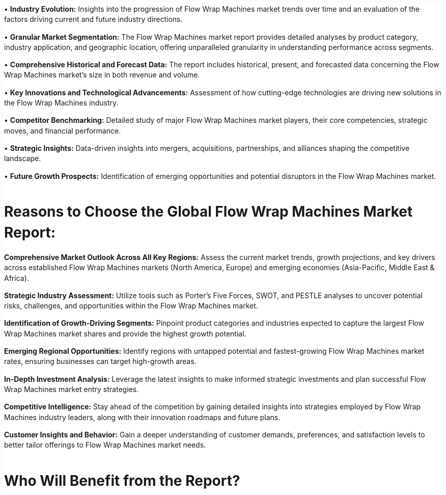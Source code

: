 • <strong>Industry Evolution:</strong> Insights into the progression of Flow Wrap Machines market trends over time and an evaluation of the factors driving current and future industry directions.

• <strong>Granular Market Segmentation:</strong> The Flow Wrap Machines market report provides detailed analyses by product category, industry application, and geographic location, offering unparalleled granularity in understanding performance across segments.

• <strong>Comprehensive Historical and Forecast Data:</strong> The report includes historical, present, and forecasted data concerning the Flow Wrap Machines market’s size in both revenue and volume.

• <strong>Key Innovations and Technological Advancements:</strong> Assessment of how cutting-edge technologies are driving new solutions in the Flow Wrap Machines industry.

• <strong>Competitor Benchmarking:</strong> Detailed study of major Flow Wrap Machines market players, their core competencies, strategic moves, and financial performance.

• <strong>Strategic Insights:</strong> Data-driven insights into mergers, acquisitions, partnerships, and alliances shaping the competitive landscape.

• <strong>Future Growth Prospects:</strong> Identification of emerging opportunities and potential disruptors in the Flow Wrap Machines market.

# <strong>Reasons to Choose the Global Flow Wrap Machines Market Report:</strong>

<strong>Comprehensive Market Outlook Across All Key Regions:</strong>
Assess the current market trends, growth projections, and key drivers across established Flow Wrap Machines markets (North America, Europe) and emerging economies (Asia-Pacific, Middle East & Africa).

<strong>Strategic Industry Assessment:</strong>
Utilize tools such as Porter’s Five Forces, SWOT, and PESTLE analyses to uncover potential risks, challenges, and opportunities within the Flow Wrap Machines market.

<strong>Identification of Growth-Driving Segments:</strong>
Pinpoint product categories and industries expected to capture the largest Flow Wrap Machines market shares and provide the highest growth potential.

<strong>Emerging Regional Opportunities:</strong>
Identify regions with untapped potential and fastest-growing Flow Wrap Machines market rates, ensuring businesses can target high-growth areas.

<strong>In-Depth Investment Analysis:</strong>
Leverage the latest insights to make informed strategic investments and plan successful Flow Wrap Machines market entry strategies.

<strong>Competitive Intelligence:</strong>
Stay ahead of the competition by gaining detailed insights into strategies employed by Flow Wrap Machines industry leaders, along with their innovation roadmaps and future plans.

<strong>Customer Insights and Behavior:</strong>
Gain a deeper understanding of customer demands, preferences, and satisfaction levels to better tailor offerings to Flow Wrap Machines market needs.

# <strong>Who Will Benefit from the Report?</strong>
